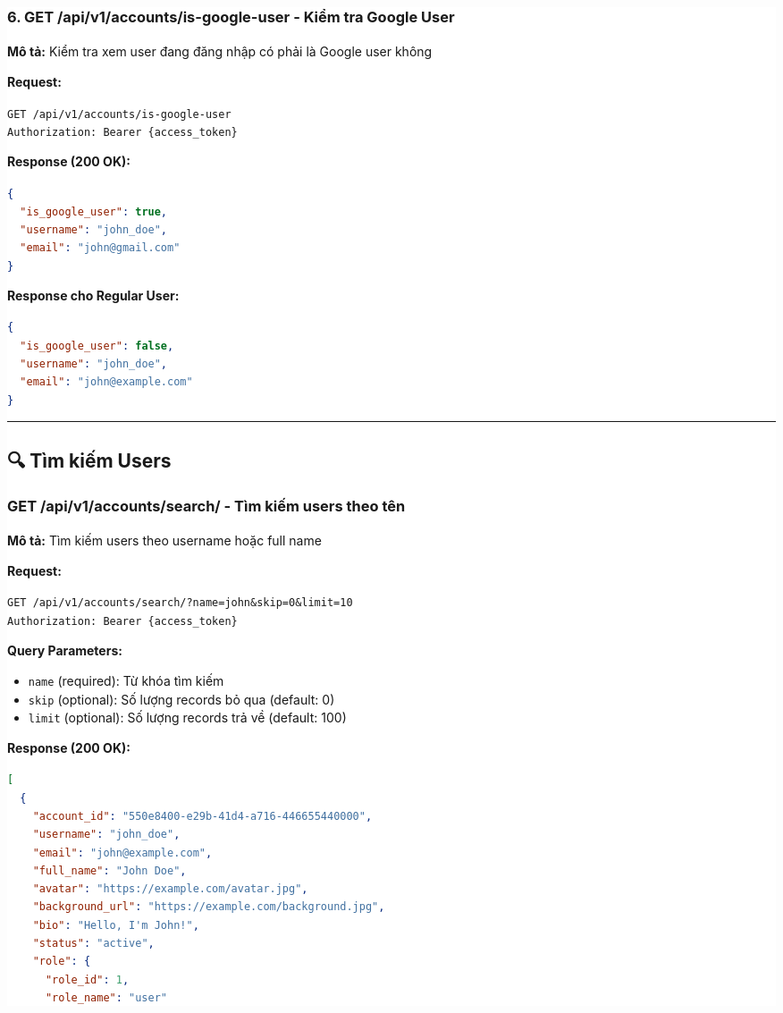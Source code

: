 
### 6. **GET /api/v1/accounts/is-google-user** - Kiểm tra Google User

**Mô tả:** Kiểm tra xem user đang đăng nhập có phải là Google user không

**Request:**

```http
GET /api/v1/accounts/is-google-user
Authorization: Bearer {access_token}
```

**Response (200 OK):**

```json
{
  "is_google_user": true,
  "username": "john_doe",
  "email": "john@gmail.com"
}
```

**Response cho Regular User:**

```json
{
  "is_google_user": false,
  "username": "john_doe",
  "email": "john@example.com"
}
```

---

## 🔍 **Tìm kiếm Users**

### **GET /api/v1/accounts/search/** - Tìm kiếm users theo tên

**Mô tả:** Tìm kiếm users theo username hoặc full name

**Request:**

```http
GET /api/v1/accounts/search/?name=john&skip=0&limit=10
Authorization: Bearer {access_token}
```

**Query Parameters:**

- `name` (required): Từ khóa tìm kiếm
- `skip` (optional): Số lượng records bỏ qua (default: 0)
- `limit` (optional): Số lượng records trả về (default: 100)

**Response (200 OK):**

```json
[
  {
    "account_id": "550e8400-e29b-41d4-a716-446655440000",
    "username": "john_doe",
    "email": "john@example.com",
    "full_name": "John Doe",
    "avatar": "https://example.com/avatar.jpg",
    "background_url": "https://example.com/background.jpg",
    "bio": "Hello, I'm John!",
    "status": "active",
    "role": {
      "role_id": 1,
      "role_name": "user"
```
